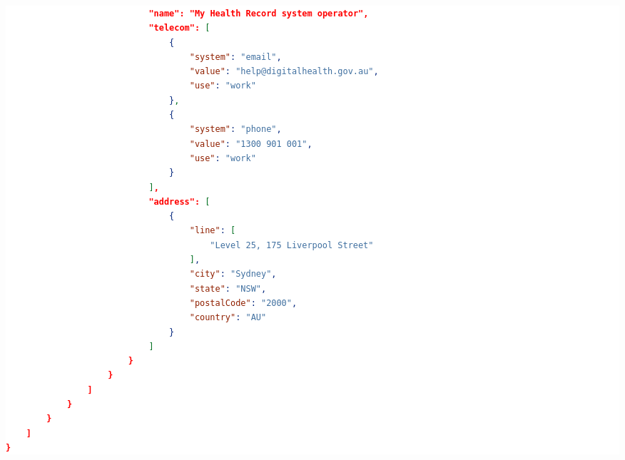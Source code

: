 ```json
                            "name": "My Health Record system operator",
                            "telecom": [
                                {
                                    "system": "email",
                                    "value": "help@digitalhealth.gov.au",
                                    "use": "work"
                                },
                                {
                                    "system": "phone",
                                    "value": "1300 901 001",
                                    "use": "work"
                                }
                            ],
                            "address": [
                                {
                                    "line": [
                                        "Level 25, 175 Liverpool Street"
                                    ],
                                    "city": "Sydney",
                                    "state": "NSW",
                                    "postalCode": "2000",
                                    "country": "AU"
                                }
                            ]
                        }
                    }
                ]
            }
        }
    ]
}
```

